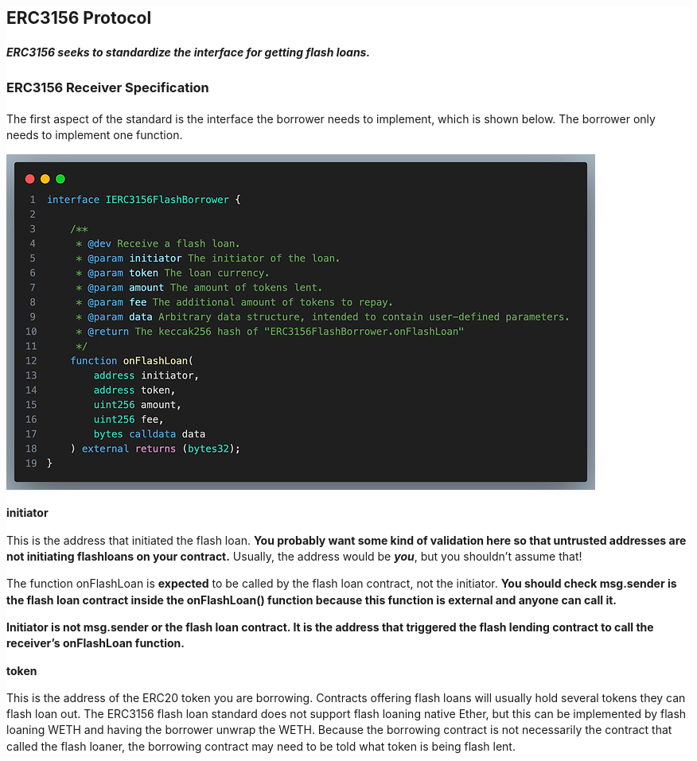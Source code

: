 ## **ERC3156 Protocol**

***ERC3156 seeks to standardize the interface for getting flash loans.***

### **ERC3156 Receiver Specification**

The first aspect of the standard is the interface the borrower needs to implement, which is shown below. The borrower only needs to implement one function.

<img src="/assets/img/blog_img/u2_chapter2_2.webp" class="autoimg">


**initiator**

This is the address that initiated the flash loan. **You probably want some kind of validation here so that untrusted addresses are not initiating flashloans on your contract.** Usually, the address would be ***you***, but you shouldn’t assume that!

The function onFlashLoan is **expected** to be called by the flash loan contract, not the initiator. **You should check msg.sender is the flash loan contract inside the onFlashLoan() function because this function is external and anyone can call it.**

**Initiator is not msg.sender or the flash loan contract. It is the address that triggered the flash lending contract to call the receiver’s onFlashLoan function.**

**token**

This is the address of the ERC20 token you are borrowing. Contracts offering flash loans will usually hold several tokens they can flash loan out. The ERC3156 flash loan standard does not support flash loaning native Ether, but this can be implemented by flash loaning WETH and having the borrower unwrap the WETH. Because the borrowing contract is not necessarily the contract that called the flash loaner, the borrowing contract may need to be told what token is being flash lent.
